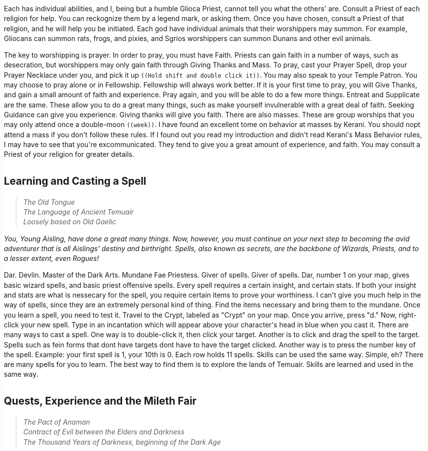 Each has individual abilities, and I, being but a humble Glioca Priest, cannot tell you what the others' are. Consult a Priest of each religion for help. You can reckognize them by a legend mark, or asking them. Once you have chosen, consult a Priest of that religion, and he will help you be initiated. Each god have individual animals that their worshippers may summon. For example, Gliocans can summon rats, frogs, and pixies, and Sgrios worshippers can summon Dunans and other evil animals.

The key to worshipping is prayer. In order to pray, you must have Faith. Priests can gain faith in a number of ways, such as desecration, but worshippers may only gain faith through Giving Thanks and Mass. To pray, cast your Prayer Spell, drop your Prayer Necklace under you, and pick it up `((Hold shift and double click it))`. You may also speak to your Temple Patron. You may choose to pray alone or in Fellowship. Fellowship will always work better. If it is your first time to pray, you will Give Thanks, and gain a small amount of faith and experience. Pray again, and you will be able to do a few more things. Entreat and Supplicate are the same. These allow you to do a great many things, such as make yourself invulnerable with a great deal of faith. Seeking Guidance can give you experience. Giving thanks will give you faith. There are also masses. These are group worships that you may only attend once a double-moon `((week))`. I have found an excellent tome on behavior at masses by Kerani. You should nopt attend a mass if you don't follow these rules. If I found out you read my introduction and didn't read Kerani's Mass Behavior rules, I may have to see that you're excommunicated. They tend to give you a great amount of experience, and faith. You may consult a Priest of your religion for greater details.

## Learning and Casting a Spell

>_The Old Tongue_  
>_The Language of Ancient Temuair_  
>_Loosely based on Old Gaelic_  

_You, Young Aisling, have done a great many things. Now, however, you must continue on your next step to becoming the avid adventurer that is all Aislings' destiny and birthright. Spells, also known as secrets, are the backbone of Wizards, Priests, and to a lesser extent, even Rogues!_

Dar. Devlin. Master of the Dark Arts. Mundane Fae Priestess. Giver of spells. Giver of spells. Dar, number 1 on your map, gives basic wizard spells, and basic priest offensive spells. Every spell requires a certain insight, and certain stats. If both your insight and stats are what is nessecary for the spell, you require certain items to prove your worthiness. I can't give you much help in the way of spells, since they are an extremely personal kind of thing. Find the items necessary and bring them to the mundane. Once you learn a spell, you need to test it. Travel to the Crypt, labeled as "Crypt" on your map. Once you arrive, press "d." Now, right-click your new spell. Type in an incantation which will appear above your character's head in blue when you cast it. There are many ways to cast a spell. One way is to double-click it, then click your target. Another is to click and drag the spell to the target. Spells such as fein forms that dont have targets dont have to have the target clicked. Another way is to press the number key of the spell. Example: your first spell is 1, your 10th is 0. Each row holds 11 spells. Skills can be used the same way. Simple, eh? There are many spells for you to learn. The best way to find them is to explore the lands of Temuair. Skills are learned and used in the same way.

## Quests, Experience and the Mileth Fair

>_The Pact of Anaman_  
>_Contract of Evil between the Elders and Darkness_  
>_The Thousand Years of Darkness, beginning of the Dark Age_  
